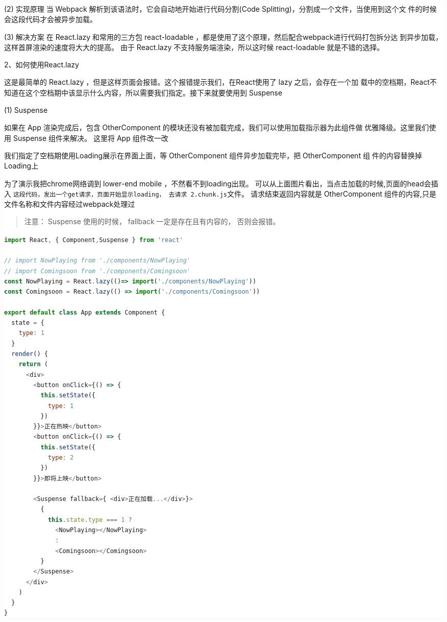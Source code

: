  (2) 实现原理 当 Webpack 解析到该语法时，它会自动地开始进行代码分割(Code Splitting)，分割成一个文件，当使用到这个文 件的时候会这段代码才会被异步加载。

 (3) 解决方案 在 React.lazy 和常用的三方包 react-loadable ，都是使用了这个原理，然后配合webpack进行代码打包拆分达 到异步加载，这样首屏渲染的速度将大大的提高。 由于 React.lazy 不支持服务端渲染，所以这时候 react-loadable 就是不错的选择。

2、如何使用React.lazy



这是最简单的 React.lazy ，但是这样页面会报错。这个报错提示我们，在React使用了 lazy 之后，会存在一个加 载中的空档期，React不知道在这个空档期中该显示什么内容，所以需要我们指定。接下来就要使用到 Suspense 

 (1) Suspense

如果在 App 渲染完成后，包含 OtherComponent 的模块还没有被加载完成，我们可以使用加载指示器为此组件做 优雅降级。这里我们使用 Suspense 组件来解决。 这里将 App 组件改一改



我们指定了空档期使用Loading展示在界面上面，等 OtherComponent 组件异步加载完毕，把 OtherComponent 组 件的内容替换掉Loading上



为了演示我把chrome网络调到 lower-end mobile ，不然看不到loading出现。 可以从上面图片看出，当点击加载的时候,页面的head会插入 `这段代码，发出一个get请求，页面开始显示loading， 去请求 2.chunk.js`文件。 请求结束返回内容就是 OtherComponent 组件的内容,只是文件名称和文件内容经过webpack处理过

> 注意： Suspense 使用的时候， fallback 一定是存在且有内容的， 否则会报错。

```js
import React, { Component,Suspense } from 'react'

// import NowPlaying from './components/NowPlaying'
// import Comingsoon from './components/Comingsoon'
const NowPlaying = React.lazy(()=> import('./components/NowPlaying'))
const Comingsoon = React.lazy(() => import('./components/Comingsoon'))

export default class App extends Component {
  state = {
    type: 1
  }
  render() {
    return (
      <div>
        <button onClick={() => { 
          this.setState({
            type: 1
          })
        }}>正在热映</button>
        <button onClick={() => { 
          this.setState({
            type: 2
          })
        }}>即将上映</button>

        <Suspense fallback={ <div>正在加载...</div>}>
          {
            this.state.type === 1 ?
              <NowPlaying></NowPlaying>
              :
              <Comingsoon></Comingsoon>
          }
        </Suspense>
      </div>
    )
  }
}

```
